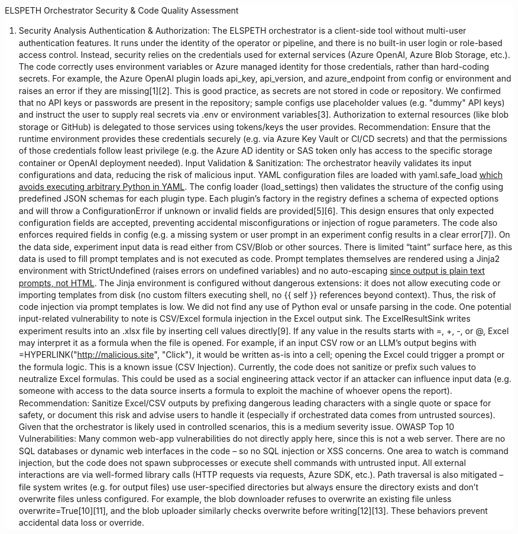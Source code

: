 ELSPETH Orchestrator Security & Code Quality Assessment

1. Security Analysis
Authentication & Authorization: The ELSPETH orchestrator is a client-side tool without multi-user authentication features. It runs under the identity of the operator or pipeline, and there is no built-in user login or role-based access control. Instead, security relies on the credentials used for external services (Azure OpenAI, Azure Blob Storage, etc.). The code correctly uses environment variables or Azure managed identity for those credentials, rather than hard-coding secrets. For example, the Azure OpenAI plugin loads api_key, api_version, and azure_endpoint from config or environment and raises an error if they are missing[1][2]. This is good practice, as secrets are not stored in code or repository. We confirmed that no API keys or passwords are present in the repository; sample configs use placeholder values (e.g. "dummy" API keys) and instruct the user to supply real secrets via .env or environment variables[3]. Authorization to external resources (like blob storage or GitHub) is delegated to those services using tokens/keys the user provides. Recommendation: Ensure that the runtime environment provides these credentials securely (e.g. via Azure Key Vault or CI/CD secrets) and that the permissions of those credentials follow least privilege (e.g. the Azure AD identity or SAS token only has access to the specific storage container or OpenAI deployment needed).
Input Validation & Sanitization: The orchestrator heavily validates its input configurations and data, reducing the risk of malicious input. YAML configuration files are loaded with yaml.safe_load [which avoids executing arbitrary Python in YAML](../docs/architecture/configuration-security.md). The config loader (load_settings) then validates the structure of the config using predefined JSON schemas for each plugin type. Each plugin’s factory in the registry defines a schema of expected options and will throw a ConfigurationError if unknown or invalid fields are provided[5][6]. This design ensures that only expected configuration fields are accepted, preventing accidental misconfigurations or injection of rogue parameters. The code also enforces required fields in config (e.g. a missing system or user prompt in an experiment config results in a clear error[7]).
On the data side, experiment input data is read either from CSV/Blob or other sources. There is limited “taint” surface here, as this data is used to fill prompt templates and is not executed as code. Prompt templates themselves are rendered using a Jinja2 environment with StrictUndefined (raises errors on undefined variables) and no auto-escaping [since output is plain text prompts, not HTML](../docs/architecture/architecture-overview.md). The Jinja environment is configured without dangerous extensions: it does not allow executing code or importing templates from disk (no custom filters executing shell, no {{ self }} references beyond context). Thus, the risk of code injection via prompt templates is low. We did not find any use of Python eval or unsafe parsing in the code.
One potential input-related vulnerability to note is CSV/Excel formula injection in the Excel output sink. The ExcelResultSink writes experiment results into an .xlsx file by inserting cell values directly[9]. If any value in the results starts with =, +, -, or @, Excel may interpret it as a formula when the file is opened. For example, if an input CSV row or an LLM’s output begins with =HYPERLINK("<http://malicious.site>", "Click"), it would be written as-is into a cell; opening the Excel could trigger a prompt or the formula logic. This is a known issue (CSV Injection). Currently, the code does not sanitize or prefix such values to neutralize Excel formulas. This could be used as a social engineering attack vector if an attacker can influence input data (e.g. someone with access to the data source inserts a formula to exploit the machine of whoever opens the report). Recommendation: Sanitize Excel/CSV outputs by prefixing dangerous leading characters with a single quote or space for safety, or document this risk and advise users to handle it (especially if orchestrated data comes from untrusted sources). Given that the orchestrator is likely used in controlled scenarios, this is a medium severity issue.
OWASP Top 10 Vulnerabilities: Many common web-app vulnerabilities do not directly apply here, since this is not a web server. There are no SQL databases or dynamic web interfaces in the code – so no SQL injection or XSS concerns. One area to watch is command injection, but the code does not spawn subprocesses or execute shell commands with untrusted input. All external interactions are via well-formed library calls (HTTP requests via requests, Azure SDK, etc.). Path traversal is also mitigated – file system writes (e.g. for output files) use user-specified directories but always ensure the directory exists and don’t overwrite files unless configured. For example, the blob downloader refuses to overwrite an existing file unless overwrite=True[10][11], and the blob uploader similarly checks overwrite before writing[12][13]. These behaviors prevent accidental data loss or override.